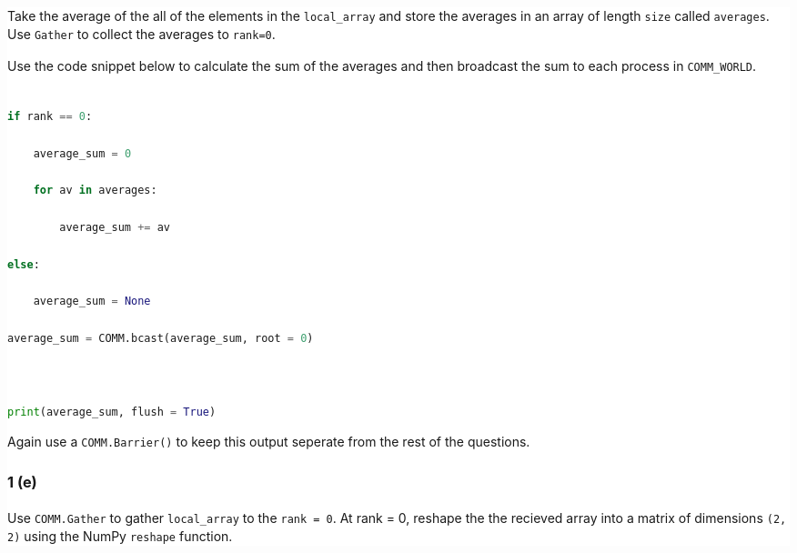  

Take the average of the all of the elements in the `local_array` and store the averages in an array of length `size` called `averages`. Use `Gather` to collect the averages to `rank=0`.

 

Use the code snippet below to calculate the sum of the averages and then broadcast the sum to each process in `COMM_WORLD`. 

 

```python

if rank == 0:

    average_sum = 0

    for av in averages:

        average_sum += av

else:

    average_sum = None

average_sum = COMM.bcast(average_sum, root = 0)

 

print(average_sum, flush = True)

```

 

Again use a `COMM.Barrier()` to keep this output seperate from the rest of the questions.

 

 

### 1 (e)

 

Use `COMM.Gather` to gather `local_array` to the `rank = 0`. At rank = 0, reshape the the recieved array into a matrix of dimensions `(2, 2)` using the NumPy `reshape` function.

